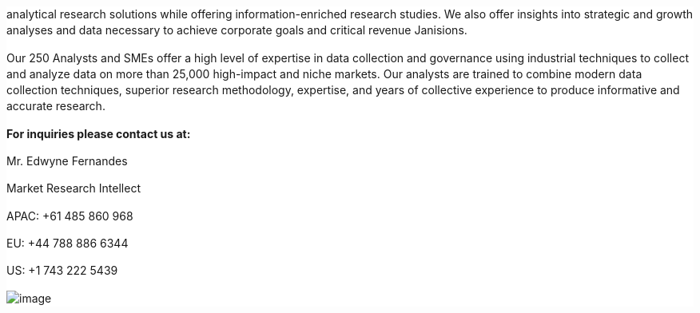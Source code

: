 analytical research solutions while offering information-enriched research studies.&nbsp;</span>We also offer insights into strategic and growth analyses and data necessary to achieve corporate goals and critical revenue Janisions.</p><p><span class="">Our 250 Analysts and SMEs offer a high level of expertise in data collection and governance using industrial techniques to collect and analyze data on more than 25,000 high-impact and niche markets. Our analysts are trained to combine modern data collection techniques, superior research methodology, expertise, and years of collective experience to produce informative and accurate research.</span></p><p><strong>For inquiries please contact us at:</strong></p><p>Mr. Edwyne Fernandes</p><p>Market Research Intellect</p><p>APAC: +61 485 860 968</p><p>EU: +44 788 886 6344</p><p>US: +1 743 222 5439</p>
![image](https://github.com/user-attachments/assets/320bcfb9-1372-4039-868d-d60187dabe85)
